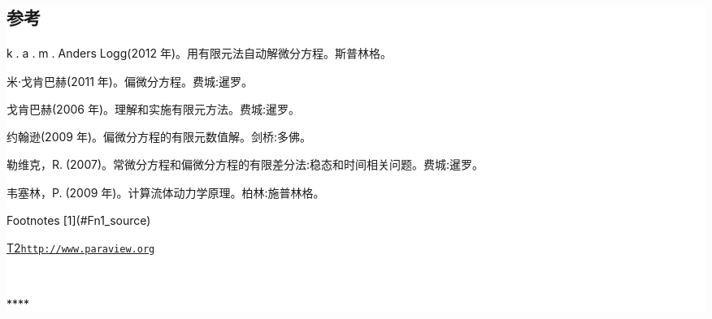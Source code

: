## 参考

k . a . m . Anders Logg(2012 年)。用有限元法自动解微分方程。斯普林格。

米·戈肯巴赫(2011 年)。偏微分方程。费城:暹罗。

戈肯巴赫(2006 年)。理解和实施有限元方法。费城:暹罗。

约翰逊(2009 年)。偏微分方程的有限元数值解。剑桥:多佛。

勒维克，R. (2007)。常微分方程和偏微分方程的有限差分法:稳态和时间相关问题。费城:暹罗。

韦塞林，P. (2009 年)。计算流体动力学原理。柏林:施普林格。

<aside class="FootnoteSection" epub:type="footnotes">Footnotes [1](#Fn1_source)

[T2`http://www.paraview.org`](http://www.paraview.org)

 </aside>****